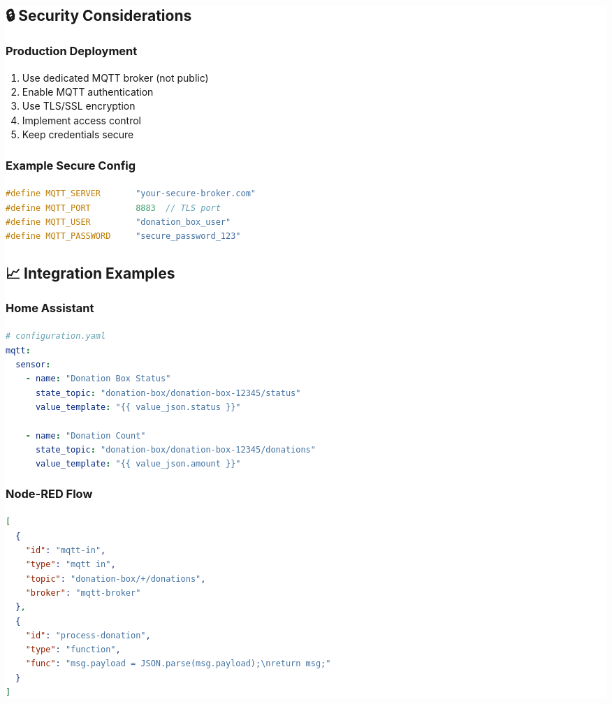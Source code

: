 ## 🔒 Security Considerations

### Production Deployment
1. Use dedicated MQTT broker (not public)
2. Enable MQTT authentication
3. Use TLS/SSL encryption
4. Implement access control
5. Keep credentials secure

### Example Secure Config
```cpp
#define MQTT_SERVER       "your-secure-broker.com"
#define MQTT_PORT         8883  // TLS port
#define MQTT_USER         "donation_box_user"
#define MQTT_PASSWORD     "secure_password_123"
```

## 📈 Integration Examples

### Home Assistant
```yaml
# configuration.yaml
mqtt:
  sensor:
    - name: "Donation Box Status"
      state_topic: "donation-box/donation-box-12345/status"
      value_template: "{{ value_json.status }}"
    
    - name: "Donation Count"
      state_topic: "donation-box/donation-box-12345/donations"
      value_template: "{{ value_json.amount }}"
```

### Node-RED Flow
```json
[
  {
    "id": "mqtt-in",
    "type": "mqtt in",
    "topic": "donation-box/+/donations",
    "broker": "mqtt-broker"
  },
  {
    "id": "process-donation",
    "type": "function",
    "func": "msg.payload = JSON.parse(msg.payload);\nreturn msg;"
  }
]
```
